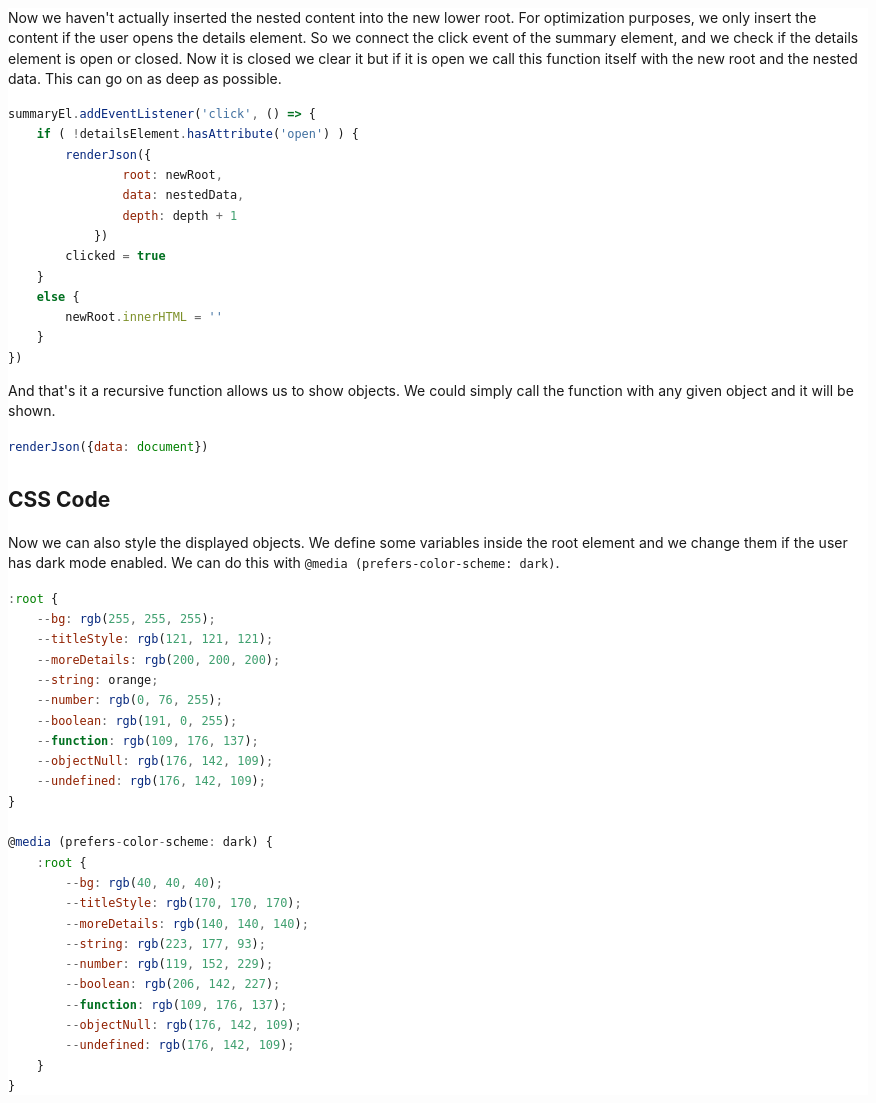 Now we haven't actually inserted the nested content into the new lower root. For optimization purposes, we only insert the content if the user opens the details element. So we connect the click event of the summary element, and we check if the details element is open or closed. Now it is closed we clear it but if it is open we call this function itself with the new root and the nested data. This can go on as deep as possible.

```js
summaryEl.addEventListener('click', () => {
    if ( !detailsElement.hasAttribute('open') ) {
        renderJson({
                root: newRoot,
                data: nestedData,
                depth: depth + 1
            }) 
        clicked = true
    }
    else {
        newRoot.innerHTML = ''
    }
})
```

And that's it a recursive function allows us to show objects. We could simply call the function with any given object and it will be shown.

```js
renderJson({data: document})
```

## CSS Code

Now we can also style the displayed objects. We define some variables inside the root element and we change them if the user has dark mode enabled. We can do this with `@media (prefers-color-scheme: dark)`.

```js
:root {
    --bg: rgb(255, 255, 255);
    --titleStyle: rgb(121, 121, 121);
    --moreDetails: rgb(200, 200, 200);
    --string: orange;
    --number: rgb(0, 76, 255);
    --boolean: rgb(191, 0, 255);
    --function: rgb(109, 176, 137);
    --objectNull: rgb(176, 142, 109);
    --undefined: rgb(176, 142, 109);
}

@media (prefers-color-scheme: dark) {
    :root {
        --bg: rgb(40, 40, 40);
        --titleStyle: rgb(170, 170, 170);
        --moreDetails: rgb(140, 140, 140);
        --string: rgb(223, 177, 93);
        --number: rgb(119, 152, 229);
        --boolean: rgb(206, 142, 227);
        --function: rgb(109, 176, 137);
        --objectNull: rgb(176, 142, 109);
        --undefined: rgb(176, 142, 109);
    }
}
```
